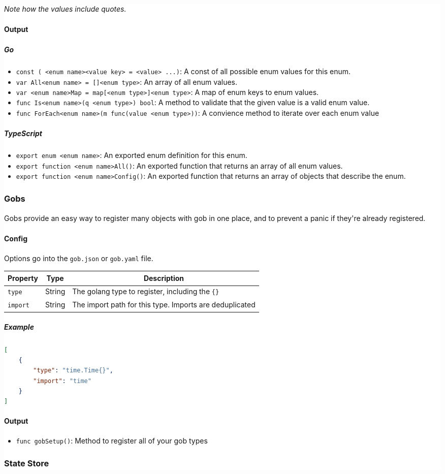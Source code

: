 _Note how the values include quotes._

#### Output

##### Go

- `const ( <enum name><value key> = <value> ...)`: A const of all possible enum values for this enum.
- `var All<enum name> = []<enum type>`: An array of all enum values.
- `var <enum name>Map = map[<enum type>]<enum type>`: A map of enum keys to enum values.
- `func Is<enum name>(q <enum type>) bool`: A method to validate that the given value is a valid enum value.
- `func ForEach<enum name>(m func(value <enum type>))`: A convience method to iterate over each enum value

##### TypeScript

- `export enum <enum name>`: An exported enum definition for this enum.
- `export function <enum name>All()`: An exported function that returns an array of all enum values.
- `export function <enum name>Config()`: An exported function that returns an array of objects that describe the enum.

### Gobs

Gobs provide an easy way to register many objects with gob in one place, and to prevent a panic if they're already registered.

#### Config

Options go into the `gob.json` or `gob.yaml` file.

|Property|Type|Description|
|-|-|-|
|`type`|String|The golang type to register, including the `{}`|
|`import`|String|The import path for this type. Imports are deduplicated|

##### Example

```json
[
    {
        "type": "time.Time{}",
        "import": "time"
    }
]
```

#### Output

- `func gobSetup()`: Method to register all of your gob types

### State Store
